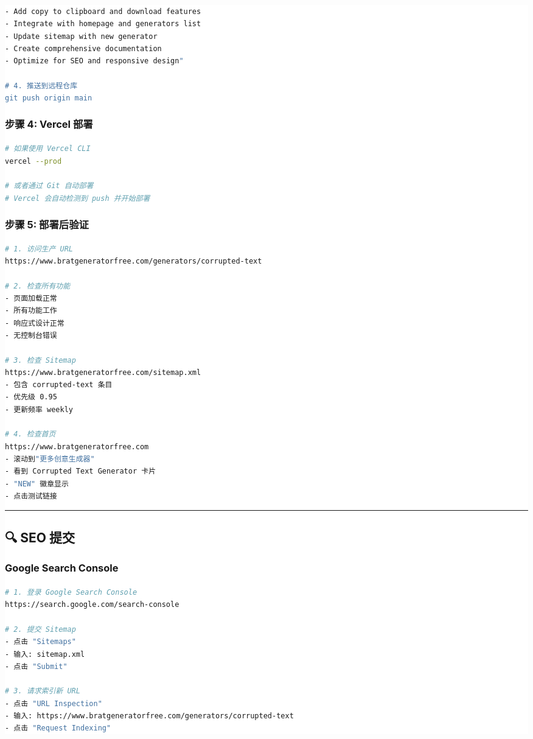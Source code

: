 ```bash
- Add copy to clipboard and download features
- Integrate with homepage and generators list
- Update sitemap with new generator
- Create comprehensive documentation
- Optimize for SEO and responsive design"

# 4. 推送到远程仓库
git push origin main
```

### 步骤 4: Vercel 部署
```bash
# 如果使用 Vercel CLI
vercel --prod

# 或者通过 Git 自动部署
# Vercel 会自动检测到 push 并开始部署
```

### 步骤 5: 部署后验证
```bash
# 1. 访问生产 URL
https://www.bratgeneratorfree.com/generators/corrupted-text

# 2. 检查所有功能
- 页面加载正常
- 所有功能工作
- 响应式设计正常
- 无控制台错误

# 3. 检查 Sitemap
https://www.bratgeneratorfree.com/sitemap.xml
- 包含 corrupted-text 条目
- 优先级 0.95
- 更新频率 weekly

# 4. 检查首页
https://www.bratgeneratorfree.com
- 滚动到"更多创意生成器"
- 看到 Corrupted Text Generator 卡片
- "NEW" 徽章显示
- 点击测试链接
```

---

## 🔍 SEO 提交

### Google Search Console
```bash
# 1. 登录 Google Search Console
https://search.google.com/search-console

# 2. 提交 Sitemap
- 点击 "Sitemaps"
- 输入: sitemap.xml
- 点击 "Submit"

# 3. 请求索引新 URL
- 点击 "URL Inspection"
- 输入: https://www.bratgeneratorfree.com/generators/corrupted-text
- 点击 "Request Indexing"

```